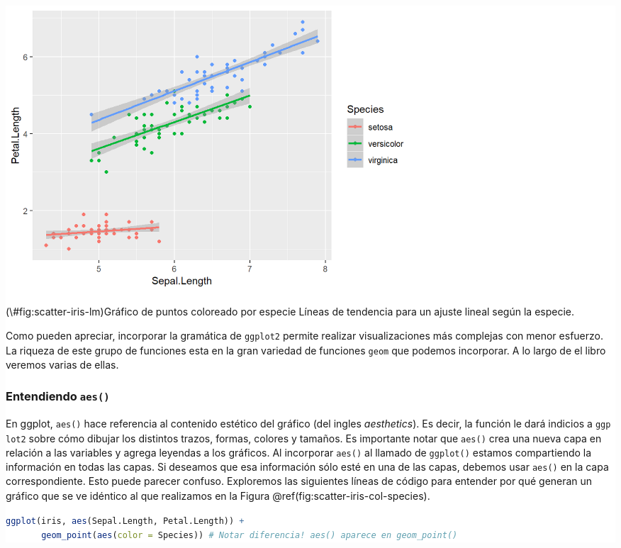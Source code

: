 <img src="04-Exploracion_files/figure-html/scatter-iris-lm-1.png" alt="Gráfico de puntos coloreado por especie Líneas de tendencia para un ajuste lineal según la especie." width="576" />
<p class="caption">(\#fig:scatter-iris-lm)Gráfico de puntos coloreado por especie Líneas de tendencia para un ajuste lineal según la especie.</p>
</div>

Como pueden apreciar, incorporar la gramática de `ggplot2` permite realizar visualizaciones más complejas con menor esfuerzo. La riqueza de este grupo de funciones esta en la gran variedad de funciones `geom` que podemos incorporar. A lo largo de el libro veremos varias de ellas.

### Entendiendo `aes()`

En ggplot, `aes()` hace referencia al contenido estético del gráfico (del ingles *aesthetics*). Es decir, la función le dará indicios a `ggplot2` sobre cómo dibujar los distintos trazos, formas, colores y tamaños. Es importante notar que `aes()` crea una nueva capa en relación a las variables y agrega leyendas a los gráficos. Al incorporar `aes()` al llamado de `ggplot()` estamos compartiendo la información en todas las capas. Si deseamos que esa información sólo esté en una de las capas, debemos usar `aes()` en la capa correspondiente. Esto puede parecer confuso. Exploremos las siguientes líneas de código para entender por qué generan un gráfico que se ve idéntico al que realizamos en la Figura \@ref(fig:scatter-iris-col-species).


```r
ggplot(iris, aes(Sepal.Length, Petal.Length)) +
       geom_point(aes(color = Species)) # Notar diferencia! aes() aparece en geom_point()
```
